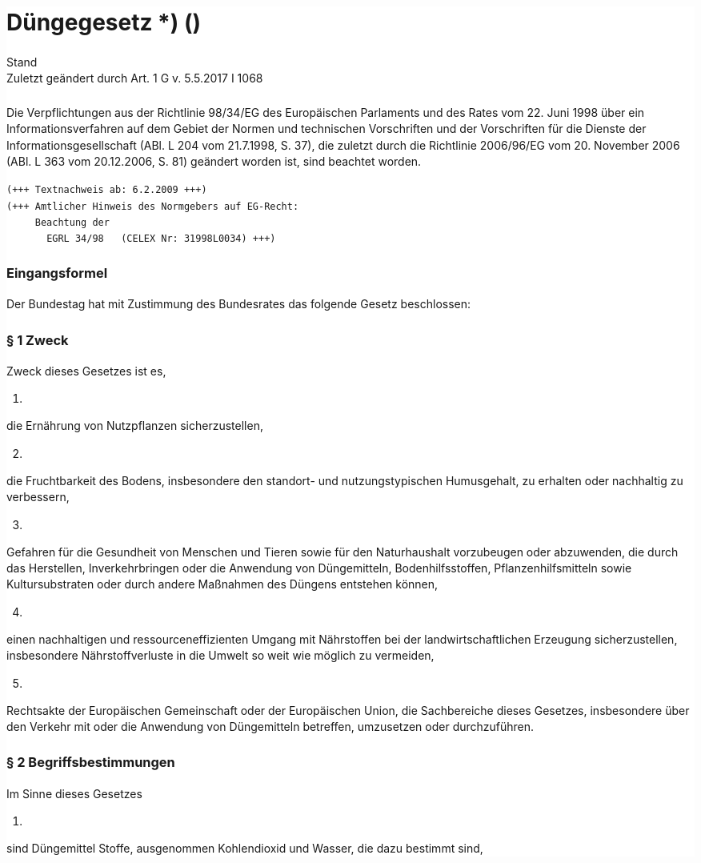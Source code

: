 Düngegesetz \*) ()
==================

Stand  
Zuletzt geändert durch Art. 1 G v. 5.5.2017 I 1068

### 

Die Verpflichtungen aus der Richtlinie 98/34/EG des Europäischen Parlaments und des Rates vom 22. Juni 1998 über ein Informationsverfahren auf dem Gebiet der Normen und technischen Vorschriften und der Vorschriften für die Dienste der Informationsgesellschaft (ABl. L 204 vom 21.7.1998, S. 37), die zuletzt durch die Richtlinie 2006/96/EG vom 20. November 2006 (ABl. L 363 vom 20.12.2006, S. 81) geändert worden ist, sind beachtet worden.

```
(+++ Textnachweis ab: 6.2.2009 +++)
(+++ Amtlicher Hinweis des Normgebers auf EG-Recht:
     Beachtung der
       EGRL 34/98   (CELEX Nr: 31998L0034) +++)
```

### Eingangsformel

Der Bundestag hat mit Zustimmung des Bundesrates das folgende Gesetz beschlossen:

### § 1 Zweck

Zweck dieses Gesetzes ist es,

1.  
die Ernährung von Nutzpflanzen sicherzustellen,

2.  
die Fruchtbarkeit des Bodens, insbesondere den standort- und nutzungstypischen Humusgehalt, zu erhalten oder nachhaltig zu verbessern,

3.  
Gefahren für die Gesundheit von Menschen und Tieren sowie für den Naturhaushalt vorzubeugen oder abzuwenden, die durch das Herstellen, Inverkehrbringen oder die Anwendung von Düngemitteln, Bodenhilfsstoffen, Pflanzenhilfsmitteln sowie Kultursubstraten oder durch andere Maßnahmen des Düngens entstehen können,

4.  
einen nachhaltigen und ressourceneffizienten Umgang mit Nährstoffen bei der landwirtschaftlichen Erzeugung sicherzustellen, insbesondere Nährstoffverluste in die Umwelt so weit wie möglich zu vermeiden,

5.  
Rechtsakte der Europäischen Gemeinschaft oder der Europäischen Union, die Sachbereiche dieses Gesetzes, insbesondere über den Verkehr mit oder die Anwendung von Düngemitteln betreffen, umzusetzen oder durchzuführen.

### § 2 Begriffsbestimmungen

Im Sinne dieses Gesetzes

1.  
sind Düngemittel Stoffe, ausgenommen Kohlendioxid und Wasser, die dazu bestimmt sind,
